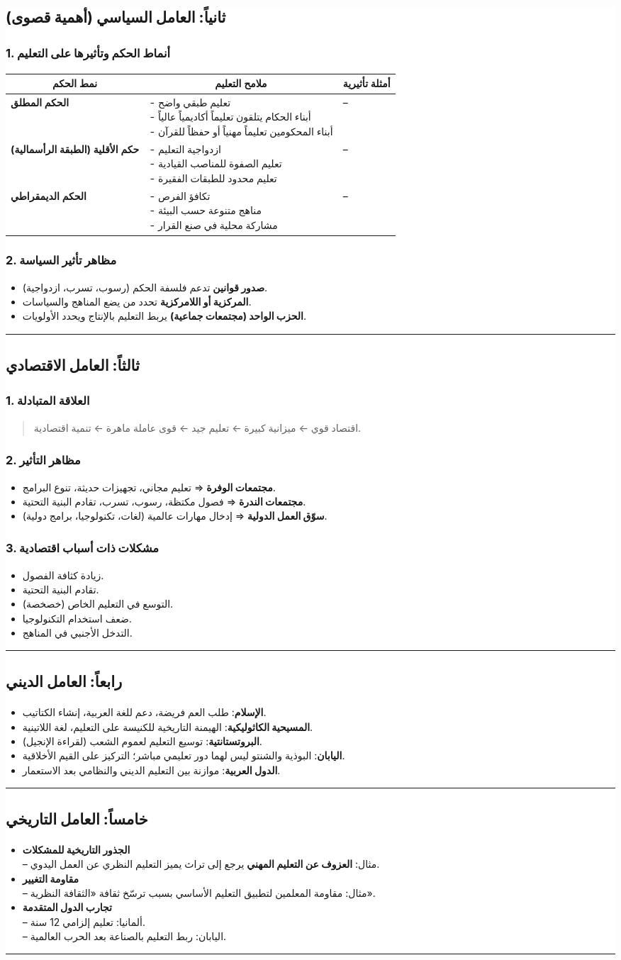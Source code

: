 
## ثانياً: العامل السياسي (أهمية قصوى)
### 1. أنماط الحكم وتأثيرها على التعليم
| نمط الحكم | ملامح التعليم | أمثلة تأثيرية |
|-----------|---------------|----------------|
| **الحكم المطلق** | - تعليم طبقي واضح  <br> - أبناء الحكام يتلقون تعليماً أكاديمياً عالياً  <br> - أبناء المحكومين تعليماً مهنياً أو حفظاً للقرآن | – |
| **حكم الأقلية (الطبقة الرأسمالية)** | - ازدواجية التعليم  <br> - تعليم الصفوة للمناصب القيادية  <br> - تعليم محدود للطبقات الفقيرة | – |
| **الحكم الديمقراطي** | - تكافؤ الفرص  <br> - مناهج متنوعة حسب البيئة  <br> - مشاركة محلية في صنع القرار | – |

### 2. مظاهر تأثير السياسة
- **صدور قوانين** تدعم فلسفة الحكم (رسوب، تسرب، ازدواجية).
- **المركزية أو اللامركزية** تحدد من يضع المناهج والسياسات.
- **الحزب الواحد (مجتمعات جماعية)** يربط التعليم بالإنتاج ويحدد الأولويات.

---

## ثالثاً: العامل الاقتصادي
### 1. العلاقة المتبادلة
> اقتصاد قوي ← ميزانية كبيرة ← تعليم جيد ← قوى عاملة ماهرة ← تنمية اقتصادية.

### 2. مظاهر التأثير
- **مجتمعات الوفرة** ⇒ تعليم مجاني، تجهيزات حديثة، تنوع البرامج.
- **مجتمعات الندرة** ⇒ فصول مكتظة، رسوب، تسرب، تقادم البنية التحتية.
- **سوّق العمل الدولية** ⇒ إدخال مهارات عالمية (لغات، تكنولوجيا، برامج دولية).

### 3. مشكلات ذات أسباب اقتصادية
- زيادة كثافة الفصول.
- تقادم البنية التحتية.
- التوسع في التعليم الخاص (خصخصة).
- ضعف استخدام التكنولوجيا.
- التدخل الأجنبي في المناهج.

---

## رابعاً: العامل الديني
- **الإسلام**: طلب العم فريضة، دعم للغة العربية، إنشاء الكتاتيب.
- **المسيحية الكاثوليكية**: الهيمنة التاريخية للكنيسة على التعليم، لغة اللاتينية.
- **البروتستانتية**: توسيع التعليم لعموم الشعب (لقراءة الإنجيل).
- **اليابان**: البوذية والشنتو ليس لهما دور تعليمي مباشر؛ التركيز على القيم الأخلاقية.
- **الدول العربية**: موازنة بين التعليم الديني والنظامي بعد الاستعمار.

---

## خامساً: العامل التاريخي
- **الجذور التاريخية للمشكلات**  
  – مثال: **العزوف عن التعليم المهني** يرجع إلى تراث يميز التعليم النظري عن العمل اليدوي.
- **مقاومة التغيير**  
  – مثال: مقاومة المعلمين لتطبيق التعليم الأساسي بسبب ترسّخ ثقافة «الثقافة النظرية».
- **تجارب الدول المتقدمة**  
  – ألمانيا: تعليم إلزامي 12 سنة.  
  – اليابان: ربط التعليم بالصناعة بعد الحرب العالمية.

---
